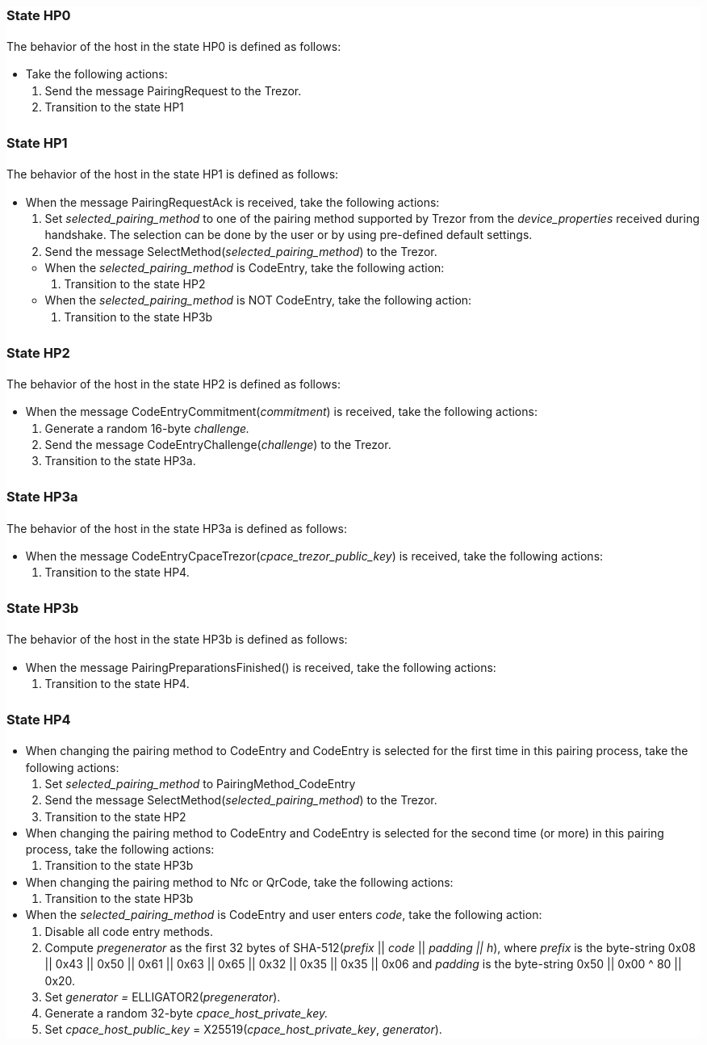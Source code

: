### State HP0

The behavior of the host in the state HP0 is defined as follows:

- Take the following actions:
    1. Send the message PairingRequest to the Trezor.
    2. Transition to the state HP1

### State HP1

The behavior of the host in the state HP1 is defined as follows:

- When the message PairingRequestAck is received, take the following actions:
    1. Set *selected_pairing_method*  to one of the pairing method supported by Trezor from the *device_properties* received during handshake. The selection can be done by the user or by using pre-defined default settings.
    2. Send the message SelectMethod(*selected_pairing_method*) to the Trezor.
    - When the *selected_pairing_method* is CodeEntry, take the following action:
        1. Transition to the state HP2
    - When the *selected_pairing_method* is NOT CodeEntry, take the following action:
        1. Transition to the state HP3b

### State HP2

The behavior of the host in the state HP2 is defined as follows:

- When the message CodeEntryCommitment(*commitment*) is received, take the following actions:
    1. Generate a random 16-byte *challenge.*
    2. Send the message CodeEntryChallenge(*challenge*) to the Trezor.
    3. Transition to the state HP3a.

### State HP3a

The behavior of the host in the state HP3a is defined as follows:

- When the message CodeEntryCpaceTrezor(*cpace_trezor_public_key*) is received, take the following actions:
    1. Transition to the state HP4.

### State HP3b

The behavior of the host in the state HP3b is defined as follows:

- When the message PairingPreparationsFinished() is received, take the following actions:
    1. Transition to the state HP4.

### State HP4

- When changing the pairing method to CodeEntry and CodeEntry is selected for the first time in this pairing process, take the following actions:
    1. Set *selected_pairing_method*  to PairingMethod_CodeEntry
    2. Send the message SelectMethod(*selected_pairing_method*) to the Trezor.
    3. Transition to the state HP2
- When changing the pairing method to CodeEntry and CodeEntry is selected for the second time (or more) in this pairing process, take the following actions:
    1. Transition to the state HP3b
- When changing the pairing method to Nfc or QrCode, take the following actions:
    1. Transition to the state HP3b
- When the *selected_pairing_method* is CodeEntry and user enters *code*, take the following action:
    1. Disable all code entry methods.
    2. Compute *pregenerator* as the first 32 bytes of SHA-512(*prefix* || *code* || *padding || h*), where *prefix* is the byte-string  0x08 || 0x43 || 0x50 || 0x61 || 0x63 || 0x65 || 0x32 || 0x35 || 0x35 || 0x06 and *padding* is the byte-string 0x50 || 0x00 ^ 80 || 0x20.
    3. Set *generator =* ELLIGATOR2(*pregenerator*).
    4. Generate a random 32-byte *cpace_host_private_key.*
    5. Set *cpace_host_public_key* = X25519(*cpace_host_private_key*, *generator*).